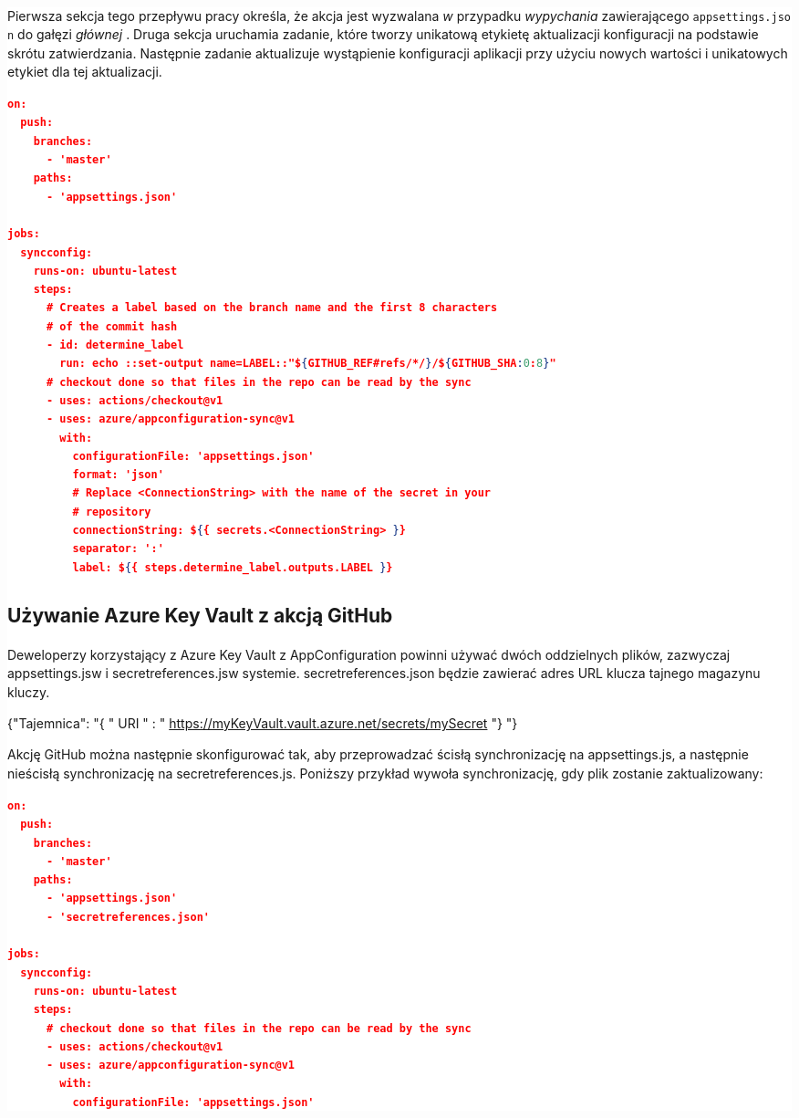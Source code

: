 Pierwsza sekcja tego przepływu pracy określa, że akcja jest wyzwalana *w* przypadku *wypychania* zawierającego `appsettings.json` do gałęzi *głównej* . Druga sekcja uruchamia zadanie, które tworzy unikatową etykietę aktualizacji konfiguracji na podstawie skrótu zatwierdzania. Następnie zadanie aktualizuje wystąpienie konfiguracji aplikacji przy użyciu nowych wartości i unikatowych etykiet dla tej aktualizacji.

```json
on: 
  push: 
    branches: 
      - 'master' 
    paths: 
      - 'appsettings.json' 
 
jobs: 
  syncconfig: 
    runs-on: ubuntu-latest 
    steps: 
      # Creates a label based on the branch name and the first 8 characters          
      # of the commit hash 
      - id: determine_label 
        run: echo ::set-output name=LABEL::"${GITHUB_REF#refs/*/}/${GITHUB_SHA:0:8}" 
      # checkout done so that files in the repo can be read by the sync 
      - uses: actions/checkout@v1 
      - uses: azure/appconfiguration-sync@v1 
        with: 
          configurationFile: 'appsettings.json' 
          format: 'json' 
          # Replace <ConnectionString> with the name of the secret in your 
          # repository 
          connectionString: ${{ secrets.<ConnectionString> }}  
          separator: ':' 
          label: ${{ steps.determine_label.outputs.LABEL }} 
```

## <a name="use-azure-key-vault-with-github-action"></a>Używanie Azure Key Vault z akcją GitHub
Deweloperzy korzystający z Azure Key Vault z AppConfiguration powinni używać dwóch oddzielnych plików, zazwyczaj appsettings.jsw i secretreferences.jsw systemie. secretreferences.json będzie zawierać adres URL klucza tajnego magazynu kluczy.

{"Tajemnica": "{ \" URI \" : \" https://myKeyVault.vault.azure.net/secrets/mySecret "} "}

Akcję GitHub można następnie skonfigurować tak, aby przeprowadzać ścisłą synchronizację na appsettings.js, a następnie nieścisłą synchronizację na secretreferences.js. Poniższy przykład wywoła synchronizację, gdy plik zostanie zaktualizowany:

```json
on:
  push:
    branches:
      - 'master'
    paths:
      - 'appsettings.json'
      - 'secretreferences.json'

jobs:
  syncconfig:
    runs-on: ubuntu-latest
    steps:
      # checkout done so that files in the repo can be read by the sync
      - uses: actions/checkout@v1
      - uses: azure/appconfiguration-sync@v1
        with:
          configurationFile: 'appsettings.json'
```